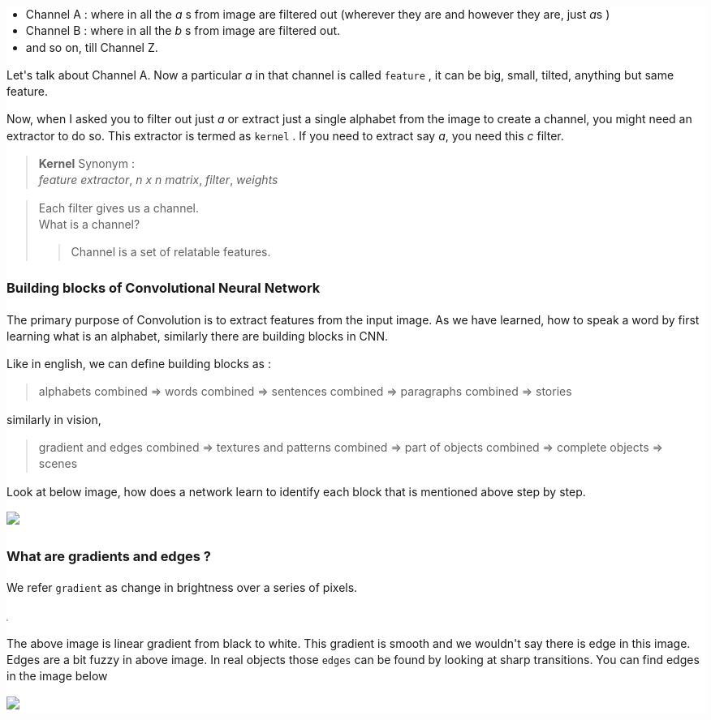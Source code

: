 
- Channel A : where in all the <i>a</i> s from image are filtered out (wherever they are and however they are, just <i>a</i>s )
- Channel B : where in all the <i>b</i> s from image are filtered out.
- and so on, till Channel Z.


Let's talk about Channel A. Now a particular <i>a</i> in that channel is called `feature` , it can be big, small, tilted, anything but same feature. 

Now, when I asked you to filter out just <i>a</i> or extract just a single alphabet from the image to create a channel, you might need an extractor to do so. This extractor is termed as `kernel` . If you need to extract say <i>a</i>, you need this <i>c</i> filter. 

> <b>Kernel</b> Synonym : <br>
> <i>feature extractor</i>,
> <i>n x n matrix</i>,
><i>filter</i>,
> <i>weights</i> 

> Each filter gives us a channel. <br>
> What is a channel? <br>
> >Channel is a set of relatable features.

### Building blocks of Convolutional Neural Network

The primary purpose of Convolution is to extract features from the input image. As we have learned, how to speak a word by first learning what is an alphabet, similarly there are building blocks in CNN.

Like in english, we can define building blocks as : 

> alphabets combined => words combined => sentences combined => paragraphs combined => stories

similarly in vision,

> gradient and edges combined => textures and patterns combined => part of objects combined => complete objects => scenes

Look at below image, how does a network learn to identify each block that is mentioned above step by step.

![](https://github.com/myselfHimanshu/data-summit-blog/raw/master/images/cnn_01_01.png)

### What are gradients and edges ? 

We refer `gradient` as change in brightness over a series of pixels. 

<img src="https://huaxin.cl/wp-content/uploads/2018/09/gradient-black-to-white-wallpaper-4.jpg" style="zoom:15%;" align="middle"/>

The above image is linear gradient from black to white. This gradient is smooth and we wouldn't say there is edge in this image. Edges are a bit fuzzy in above image. In real objects those `edges` can be found by looking at sharp transitions. You can find edges in the image below

![](https://upload.wikimedia.org/wikipedia/commons/thumb/2/20/%C3%84%C3%A4retuvastuse_n%C3%A4ide.png/500px-%C3%84%C3%A4retuvastuse_n%C3%A4ide.png)


